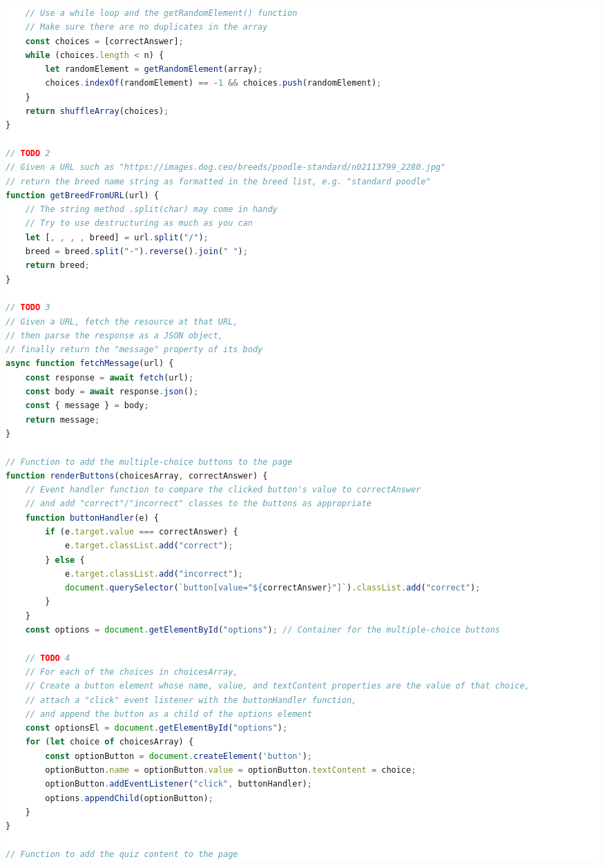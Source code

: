 ```javascript
    // Use a while loop and the getRandomElement() function
    // Make sure there are no duplicates in the array
    const choices = [correctAnswer];
    while (choices.length < n) {
        let randomElement = getRandomElement(array);
        choices.indexOf(randomElement) == -1 && choices.push(randomElement);
    }
    return shuffleArray(choices);
}

// TODO 2
// Given a URL such as "https://images.dog.ceo/breeds/poodle-standard/n02113799_2280.jpg"
// return the breed name string as formatted in the breed list, e.g. "standard poodle"
function getBreedFromURL(url) {
    // The string method .split(char) may come in handy
    // Try to use destructuring as much as you can
    let [, , , , breed] = url.split("/");
    breed = breed.split("-").reverse().join(" ");
    return breed;
}

// TODO 3
// Given a URL, fetch the resource at that URL, 
// then parse the response as a JSON object,
// finally return the "message" property of its body
async function fetchMessage(url) {
    const response = await fetch(url);
    const body = await response.json();
    const { message } = body;
    return message;
}

// Function to add the multiple-choice buttons to the page
function renderButtons(choicesArray, correctAnswer) {
    // Event handler function to compare the clicked button's value to correctAnswer
    // and add "correct"/"incorrect" classes to the buttons as appropriate
    function buttonHandler(e) {
        if (e.target.value === correctAnswer) {
            e.target.classList.add("correct");
        } else {
            e.target.classList.add("incorrect");
            document.querySelector(`button[value="${correctAnswer}"]`).classList.add("correct");
        }
    }
    const options = document.getElementById("options"); // Container for the multiple-choice buttons

    // TODO 4
    // For each of the choices in choicesArray,
    // Create a button element whose name, value, and textContent properties are the value of that choice,
    // attach a "click" event listener with the buttonHandler function,
    // and append the button as a child of the options element
    const optionsEl = document.getElementById("options");
    for (let choice of choicesArray) {
        const optionButton = document.createElement('button');
        optionButton.name = optionButton.value = optionButton.textContent = choice;
        optionButton.addEventListener("click", buttonHandler);
        options.appendChild(optionButton);
    }
}

// Function to add the quiz content to the page
```